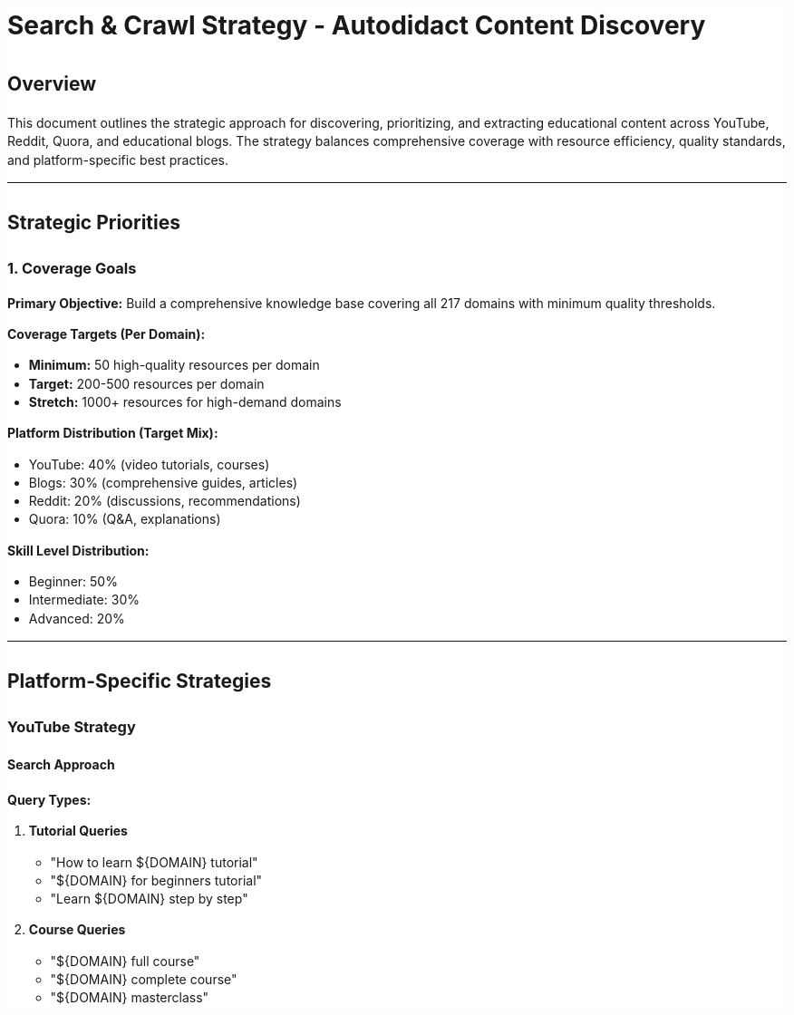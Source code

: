 # Search & Crawl Strategy - Autodidact Content Discovery

## Overview

This document outlines the strategic approach for discovering, prioritizing, and extracting educational content across YouTube, Reddit, Quora, and educational blogs. The strategy balances comprehensive coverage with resource efficiency, quality standards, and platform-specific best practices.

---

## Strategic Priorities

### 1. Coverage Goals

**Primary Objective:** Build a comprehensive knowledge base covering all 217 domains with minimum quality thresholds.

**Coverage Targets (Per Domain):**
- **Minimum:** 50 high-quality resources per domain
- **Target:** 200-500 resources per domain
- **Stretch:** 1000+ resources for high-demand domains

**Platform Distribution (Target Mix):**
- YouTube: 40% (video tutorials, courses)
- Blogs: 30% (comprehensive guides, articles)
- Reddit: 20% (discussions, recommendations)
- Quora: 10% (Q&A, explanations)

**Skill Level Distribution:**
- Beginner: 50%
- Intermediate: 30%
- Advanced: 20%

---

## Platform-Specific Strategies

### YouTube Strategy

#### Search Approach

**Query Types:**
1. **Tutorial Queries**
   - "How to learn ${DOMAIN} tutorial"
   - "${DOMAIN} for beginners tutorial"
   - "Learn ${DOMAIN} step by step"

2. **Course Queries**
   - "${DOMAIN} full course"
   - "${DOMAIN} complete course"
   - "${DOMAIN} masterclass"
